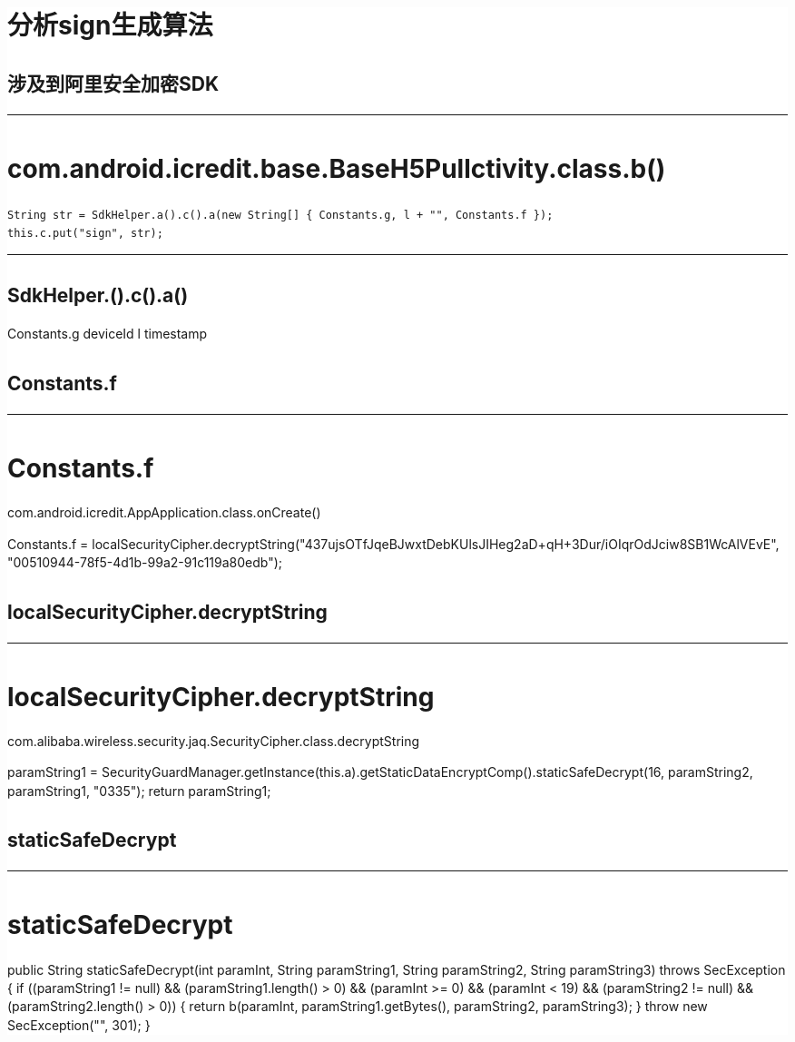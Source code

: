 # 分析sign生成算法

## 涉及到阿里安全加密SDK

---
# com.android.icredit.base.BaseH5Pullctivity.class.b()

    String str = SdkHelper.a().c().a(new String[] { Constants.g, l + "", Constants.f });
    this.c.put("sign", str);

  
---
##  SdkHelper.().c().a()
Constants.g    deviceId
l              timestamp
## Constants.f

---------------------------------------------

#  Constants.f
com.android.icredit.AppApplication.class.onCreate()

Constants.f = localSecurityCipher.decryptString("437ujsOTfJqeBJwxtDebKUlsJIHeg2aD+qH+3Dur/iOIqrOdJciw8SB1WcAlVEvE", "00510944-78f5-4d1b-99a2-91c119a80edb");


## localSecurityCipher.decryptString

---
# localSecurityCipher.decryptString
com.alibaba.wireless.security.jaq.SecurityCipher.class.decryptString

paramString1 = SecurityGuardManager.getInstance(this.a).getStaticDataEncryptComp().staticSafeDecrypt(16, paramString2, paramString1, "0335");
return paramString1;

## staticSafeDecrypt

---

# staticSafeDecrypt

public String staticSafeDecrypt(int paramInt, String paramString1, String paramString2, String paramString3)
    throws SecException
  {
    if ((paramString1 != null) && (paramString1.length() > 0) && (paramInt >= 0) && (paramInt < 19) && (paramString2 != null) && (paramString2.length() > 0)) {
      return b(paramInt, paramString1.getBytes(), paramString2, paramString3);
    }
    throw new SecException("", 301);
  }
  